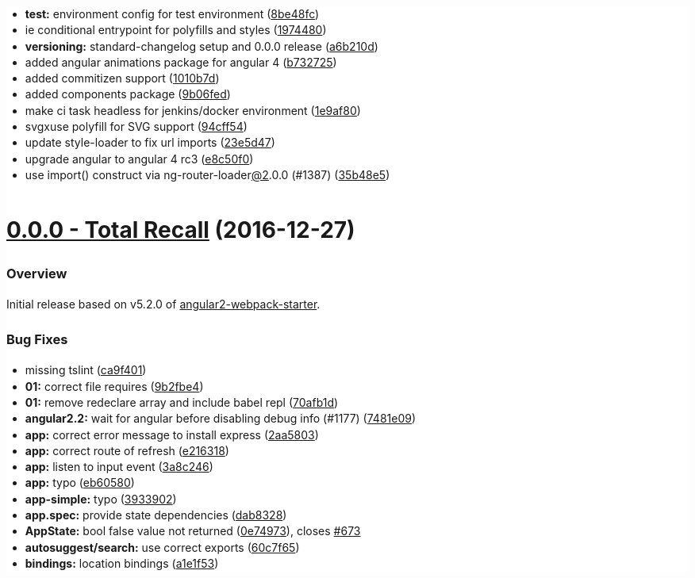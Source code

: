 * **test:** environment config for test environment ([8be48fc](https://bitbucket.org/oliverwymantechssg/ngpd-merceros-ui-starter-kit/commits/8be48fc))
* ie conditional entrypoint for polyfills and styles ([1974480](https://bitbucket.org/oliverwymantechssg/ngpd-merceros-ui-starter-kit/commits/1974480))
* **versioning:** standard-changelog setup and 0.0.0 release ([a6b210d](https://bitbucket.org/oliverwymantechssg/ngpd-merceros-ui-starter-kit/commits/a6b210d))
* added angular animations package for angular 4 ([b732725](https://bitbucket.org/oliverwymantechssg/ngpd-merceros-ui-starter-kit/commits/b732725))
* added commitizen support ([1010b7d](https://bitbucket.org/oliverwymantechssg/ngpd-merceros-ui-starter-kit/commits/1010b7d))
* added components package ([9b06fed](https://bitbucket.org/oliverwymantechssg/ngpd-merceros-ui-starter-kit/commits/9b06fed))
* make ci task headless for jenkins/docker environment ([1e9af80](https://bitbucket.org/oliverwymantechssg/ngpd-merceros-ui-starter-kit/commits/1e9af80))
* svgxuse polyfill for SVG support ([94cff54](https://bitbucket.org/oliverwymantechssg/ngpd-merceros-ui-starter-kit/commits/94cff54))
* update style-loader to fix url imports ([23e5d47](https://bitbucket.org/oliverwymantechssg/ngpd-merceros-ui-starter-kit/commits/23e5d47))
* upgrade angular to angular 4 rc3 ([e8c50f0](https://bitbucket.org/oliverwymantechssg/ngpd-merceros-ui-starter-kit/commits/e8c50f0))
* use import() construct via ng-router-loader[@2](https://github.com/2).0.0 (#1387) ([35b48e5](https://bitbucket.org/oliverwymantechssg/ngpd-merceros-ui-starter-kit/commits/35b48e5))



<a name="0.0.0"></a>
# [0.0.0 - Total Recall](https://bitbucket.org/oliverwymantechssg/ngpd-merceros-ui-starter-kit/compare/6b668bd...0.0.0) (2016-12-27)

### Overview

Initial release based on v5.2.0 of [angular2-webpack-starter](https://github.com/AngularClass/angular2-webpack-starter).

### Bug Fixes

* missing tslint ([ca9f401](https://bitbucket.org/oliverwymantechssg/ngpd-merceros-ui-starter-kit/commits/ca9f401))
* **01:** correct file requires ([9b2fbe4](https://bitbucket.org/oliverwymantechssg/ngpd-merceros-ui-starter-kit/commits/9b2fbe4))
* **01:** remove redeclare array and include babel repl ([70afb1d](https://bitbucket.org/oliverwymantechssg/ngpd-merceros-ui-starter-kit/commits/70afb1d))
* **angular2.2:** wait for angular before disabling debug info (#1177) ([7481e09](https://bitbucket.org/oliverwymantechssg/ngpd-merceros-ui-starter-kit/commits/7481e09))
* **app:** correct error message to install express ([2aa5803](https://bitbucket.org/oliverwymantechssg/ngpd-merceros-ui-starter-kit/commits/2aa5803))
* **app:** correct route of refresh ([e216318](https://bitbucket.org/oliverwymantechssg/ngpd-merceros-ui-starter-kit/commits/e216318))
* **app:** listen to input event ([3a8c246](https://bitbucket.org/oliverwymantechssg/ngpd-merceros-ui-starter-kit/commits/3a8c246))
* **app:** typo ([eb60580](https://bitbucket.org/oliverwymantechssg/ngpd-merceros-ui-starter-kit/commits/eb60580))
* **app-simple:** typo ([3933902](https://bitbucket.org/oliverwymantechssg/ngpd-merceros-ui-starter-kit/commits/3933902))
* **app.spec:** provide state dependencies ([dab8328](https://bitbucket.org/oliverwymantechssg/ngpd-merceros-ui-starter-kit/commits/dab8328))
* **AppState:** bool false value not returned ([0e74973](https://bitbucket.org/oliverwymantechssg/ngpd-merceros-ui-starter-kit/commits/0e74973)), closes [#673](https://bitbucket.org/oliverwymantechssg/ngpd-merceros-ui-starter-kit/issue/673)
* **autosuggest/search:** use correct exports ([60c7f65](https://bitbucket.org/oliverwymantechssg/ngpd-merceros-ui-starter-kit/commits/60c7f65))
* **bindings:** location bindings ([a1e1f53](https://bitbucket.org/oliverwymantechssg/ngpd-merceros-ui-starter-kit/commits/a1e1f53))